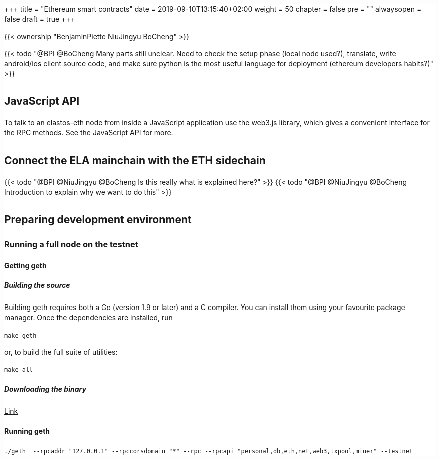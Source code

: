 +++
title = "Ethereum smart contracts"
date = 2019-09-10T13:15:40+02:00
weight = 50
chapter = false
pre = ""
alwaysopen = false
draft = true
+++

{{< ownership "BenjaminPiette NiuJingyu BoCheng" >}}

{{< todo "@BPI @BoCheng Many parts still unclear. Need to check the setup phase (local node used?), translate, write android/ios client source code, and make sure python is the most useful language for deployment (ethereum developers habits?)" >}}

## JavaScript API

To talk to an elastos-eth node from inside a JavaScript application use the [web3.js](https://github.com/ethereum/web3.js) library, which gives a convenient interface for the RPC methods. See the [JavaScript API](https://github.com/ethereum/wiki/wiki/JavaScript-API) for more.


## Connect the ELA mainchain with the ETH sidechain

{{< todo "@BPI @NiuJingyu @BoCheng Is this really what is explained here?" >}}
{{< todo "@BPI @NiuJingyu @BoCheng Introduction to explain why we want to do this" >}}

## Preparing development environment

### Running a full node on the testnet

#### Getting geth

##### Building the source

Building geth requires both a Go (version 1.9 or later) and a C compiler. You can install them using your favourite package manager. Once the dependencies are installed, run

    make geth

or, to build the full suite of utilities:

    make all

##### Downloading the binary

[Link](https://download.elastos.org/elastos-eth/)

#### Running geth

```
./geth  --rpcaddr "127.0.0.1" --rpccorsdomain "*" --rpc --rpcapi "personal,db,eth,net,web3,txpool,miner" --testnet
```
